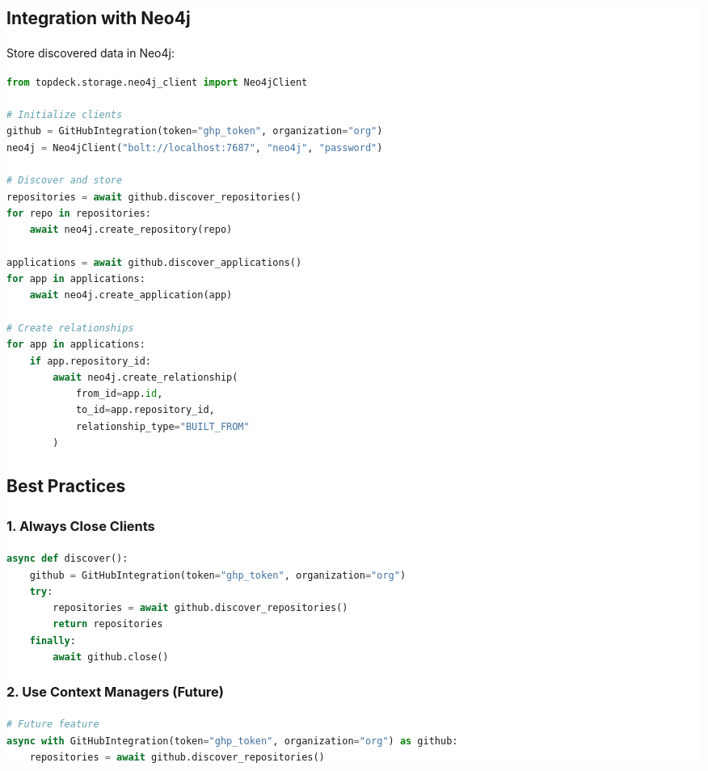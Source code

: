 ## Integration with Neo4j

Store discovered data in Neo4j:

```python
from topdeck.storage.neo4j_client import Neo4jClient

# Initialize clients
github = GitHubIntegration(token="ghp_token", organization="org")
neo4j = Neo4jClient("bolt://localhost:7687", "neo4j", "password")

# Discover and store
repositories = await github.discover_repositories()
for repo in repositories:
    await neo4j.create_repository(repo)

applications = await github.discover_applications()
for app in applications:
    await neo4j.create_application(app)

# Create relationships
for app in applications:
    if app.repository_id:
        await neo4j.create_relationship(
            from_id=app.id,
            to_id=app.repository_id,
            relationship_type="BUILT_FROM"
        )
```

## Best Practices

### 1. Always Close Clients

```python
async def discover():
    github = GitHubIntegration(token="ghp_token", organization="org")
    try:
        repositories = await github.discover_repositories()
        return repositories
    finally:
        await github.close()
```

### 2. Use Context Managers (Future)

```python
# Future feature
async with GitHubIntegration(token="ghp_token", organization="org") as github:
    repositories = await github.discover_repositories()
```
